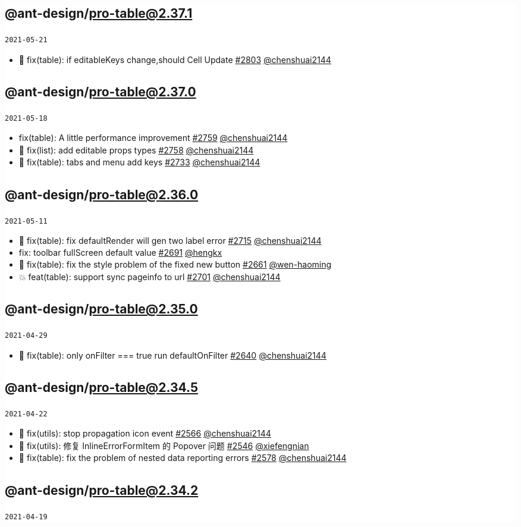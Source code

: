 ## @ant-design/pro-table@2.37.1

`2021-05-21`

- 🐛 fix(table): if editableKeys change,should Cell Update [#2803](https://github.com/ant-design/pro-components/pull/2803) [@chenshuai2144](https://github.com/chenshuai2144)

## @ant-design/pro-table@2.37.0

`2021-05-18`

- fix(table): A little performance improvement [#2759](https://github.com/ant-design/pro-components/pull/2759) [@chenshuai2144](https://github.com/chenshuai2144)
- 🐛 fix(list): add editable props types [#2758](https://github.com/ant-design/pro-components/pull/2758) [@chenshuai2144](https://github.com/chenshuai2144)
- 🐛 fix(table): tabs and menu add keys [#2733](https://github.com/ant-design/pro-components/pull/2733) [@chenshuai2144](https://github.com/chenshuai2144)

## @ant-design/pro-table@2.36.0

`2021-05-11`

- 🐛 fix(table): fix defaultRender will gen two label error [#2715](https://github.com/ant-design/pro-components/pull/2715) [@chenshuai2144](https://github.com/chenshuai2144)
- fix: toolbar fullScreen default value [#2691](https://github.com/ant-design/pro-components/pull/2691) [@hengkx](https://github.com/hengkx)
- 🐛 fix(table): fix the style problem of the fixed new button [#2661](https://github.com/ant-design/pro-components/pull/2661) [@wen-haoming](https://github.com/wen-haoming)
- 💥 feat(table): support sync pageinfo to url [#2701](https://github.com/ant-design/pro-components/pull/2701) [@chenshuai2144](https://github.com/chenshuai2144)

## @ant-design/pro-table@2.35.0

`2021-04-29`

- 🐛 fix(table): only onFilter === true run defaultOnFilter [#2640](https://github.com/ant-design/pro-components/pull/2640) [@chenshuai2144](https://github.com/chenshuai2144)

## @ant-design/pro-table@2.34.5

`2021-04-22`

- 🐛 fix(utils): stop propagation icon event [#2566](https://github.com/ant-design/pro-components/pull/2566) [@chenshuai2144](https://github.com/chenshuai2144)
- 🐛 fix(utils): 修复 InlineErrorFormItem 的 Popover 问题 [#2546](https://github.com/ant-design/pro-components/pull/2546) [@xiefengnian](https://github.com/xiefengnian)
- 🐛 fix(table): fix the problem of nested data reporting errors [#2578](https://github.com/ant-design/pro-components/pull/2578) [@chenshuai2144](https://github.com/chenshuai2144)

## @ant-design/pro-table@2.34.2

`2021-04-19`

